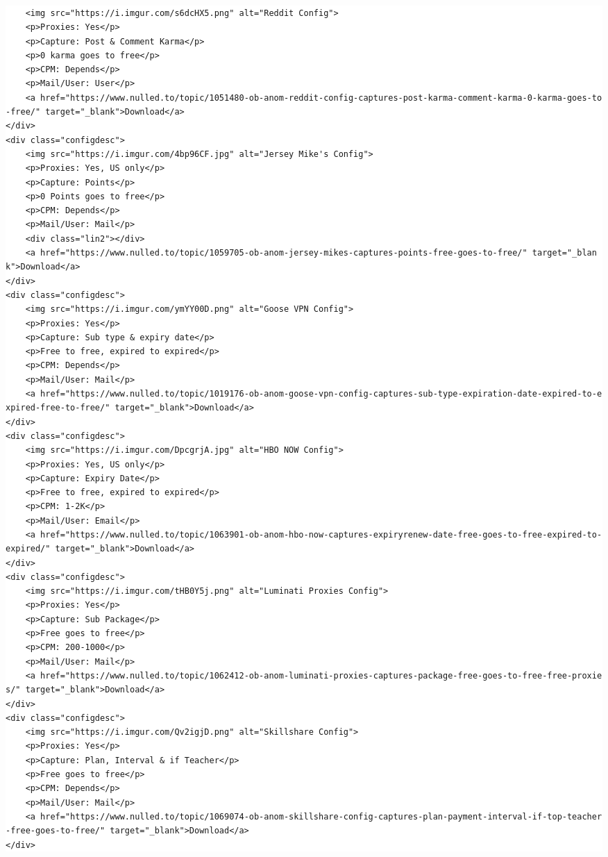         <img src="https://i.imgur.com/s6dcHX5.png" alt="Reddit Config">
        <p>Proxies: Yes</p>
        <p>Capture: Post & Comment Karma</p>
        <p>0 karma goes to free</p>
        <p>CPM: Depends</p>
        <p>Mail/User: User</p>
        <a href="https://www.nulled.to/topic/1051480-ob-anom-reddit-config-captures-post-karma-comment-karma-0-karma-goes-to-free/" target="_blank">Download</a>
    </div>
    <div class="configdesc">
        <img src="https://i.imgur.com/4bp96CF.jpg" alt="Jersey Mike's Config">
        <p>Proxies: Yes, US only</p>
        <p>Capture: Points</p>
        <p>0 Points goes to free</p>
        <p>CPM: Depends</p>
        <p>Mail/User: Mail</p>
        <div class="lin2"></div>
        <a href="https://www.nulled.to/topic/1059705-ob-anom-jersey-mikes-captures-points-free-goes-to-free/" target="_blank">Download</a>
    </div>
    <div class="configdesc">
        <img src="https://i.imgur.com/ymYY00D.png" alt="Goose VPN Config">
        <p>Proxies: Yes</p>
        <p>Capture: Sub type & expiry date</p>
        <p>Free to free, expired to expired</p>
        <p>CPM: Depends</p>
        <p>Mail/User: Mail</p>
        <a href="https://www.nulled.to/topic/1019176-ob-anom-goose-vpn-config-captures-sub-type-expiration-date-expired-to-expired-free-to-free/" target="_blank">Download</a>
    </div>
    <div class="configdesc">
        <img src="https://i.imgur.com/DpcgrjA.jpg" alt="HBO NOW Config">
        <p>Proxies: Yes, US only</p>
        <p>Capture: Expiry Date</p>
        <p>Free to free, expired to expired</p>
        <p>CPM: 1-2K</p>
        <p>Mail/User: Email</p>
        <a href="https://www.nulled.to/topic/1063901-ob-anom-hbo-now-captures-expiryrenew-date-free-goes-to-free-expired-to-expired/" target="_blank">Download</a>
    </div>
    <div class="configdesc">
        <img src="https://i.imgur.com/tHB0Y5j.png" alt="Luminati Proxies Config">
        <p>Proxies: Yes</p>
        <p>Capture: Sub Package</p>
        <p>Free goes to free</p>
        <p>CPM: 200-1000</p>
        <p>Mail/User: Mail</p>
        <a href="https://www.nulled.to/topic/1062412-ob-anom-luminati-proxies-captures-package-free-goes-to-free-free-proxies/" target="_blank">Download</a>
    </div>
    <div class="configdesc">
        <img src="https://i.imgur.com/Qv2igjD.png" alt="Skillshare Config">
        <p>Proxies: Yes</p>
        <p>Capture: Plan, Interval & if Teacher</p>
        <p>Free goes to free</p>
        <p>CPM: Depends</p>
        <p>Mail/User: Mail</p>
        <a href="https://www.nulled.to/topic/1069074-ob-anom-skillshare-config-captures-plan-payment-interval-if-top-teacher-free-goes-to-free/" target="_blank">Download</a>
    </div>